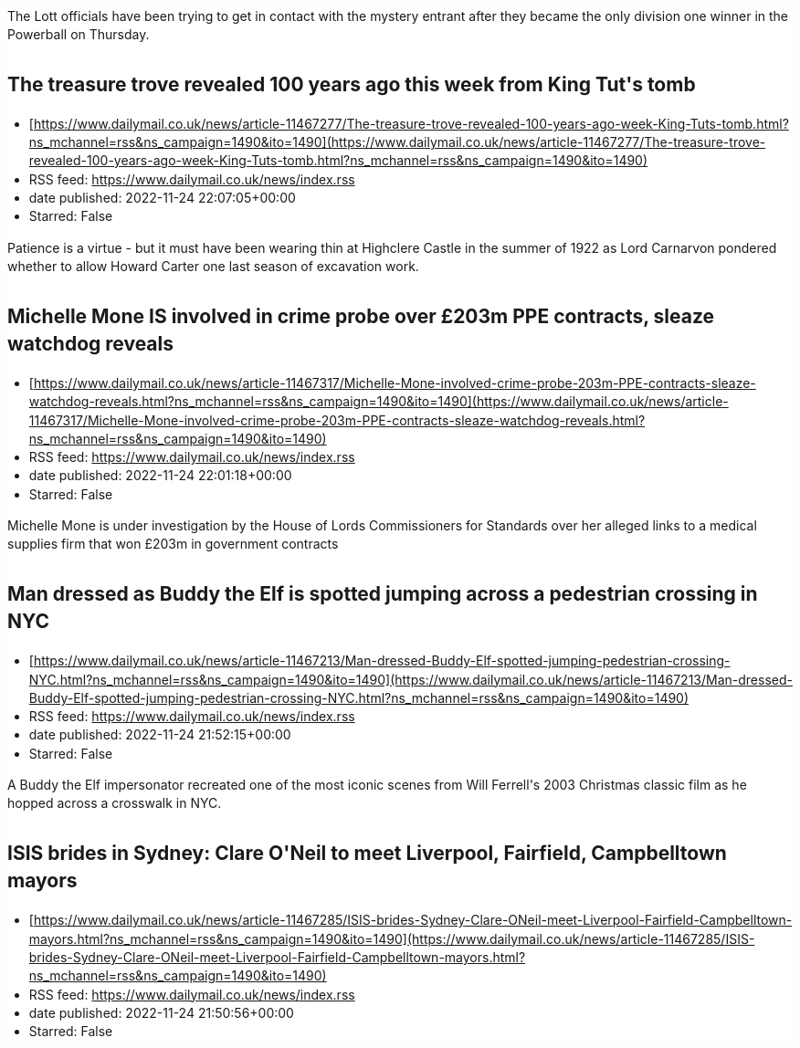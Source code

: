 The Lott officials have  been trying to get in contact with the mystery entrant after they became the only division one winner in the Powerball on Thursday.

## The treasure trove revealed 100 years ago this week from King Tut's tomb
 - [https://www.dailymail.co.uk/news/article-11467277/The-treasure-trove-revealed-100-years-ago-week-King-Tuts-tomb.html?ns_mchannel=rss&ns_campaign=1490&ito=1490](https://www.dailymail.co.uk/news/article-11467277/The-treasure-trove-revealed-100-years-ago-week-King-Tuts-tomb.html?ns_mchannel=rss&ns_campaign=1490&ito=1490)
 - RSS feed: https://www.dailymail.co.uk/news/index.rss
 - date published: 2022-11-24 22:07:05+00:00
 - Starred: False

Patience is a virtue - but it must have been wearing thin at Highclere Castle in the summer of 1922 as Lord Carnarvon pondered whether to allow Howard Carter one last season of excavation work.

## Michelle Mone IS involved in crime probe over £203m PPE contracts, sleaze watchdog reveals
 - [https://www.dailymail.co.uk/news/article-11467317/Michelle-Mone-involved-crime-probe-203m-PPE-contracts-sleaze-watchdog-reveals.html?ns_mchannel=rss&ns_campaign=1490&ito=1490](https://www.dailymail.co.uk/news/article-11467317/Michelle-Mone-involved-crime-probe-203m-PPE-contracts-sleaze-watchdog-reveals.html?ns_mchannel=rss&ns_campaign=1490&ito=1490)
 - RSS feed: https://www.dailymail.co.uk/news/index.rss
 - date published: 2022-11-24 22:01:18+00:00
 - Starred: False

Michelle Mone is under investigation by the House of Lords Commissioners for Standards over her alleged links to a medical supplies firm that won £203m in government contracts

## Man dressed as Buddy the Elf is spotted jumping across a pedestrian crossing in NYC
 - [https://www.dailymail.co.uk/news/article-11467213/Man-dressed-Buddy-Elf-spotted-jumping-pedestrian-crossing-NYC.html?ns_mchannel=rss&ns_campaign=1490&ito=1490](https://www.dailymail.co.uk/news/article-11467213/Man-dressed-Buddy-Elf-spotted-jumping-pedestrian-crossing-NYC.html?ns_mchannel=rss&ns_campaign=1490&ito=1490)
 - RSS feed: https://www.dailymail.co.uk/news/index.rss
 - date published: 2022-11-24 21:52:15+00:00
 - Starred: False

A Buddy the Elf impersonator recreated one of the most iconic scenes from Will Ferrell's 2003 Christmas classic film as he hopped across a crosswalk in NYC.

## ISIS brides in Sydney: Clare O'Neil to meet Liverpool, Fairfield, Campbelltown mayors
 - [https://www.dailymail.co.uk/news/article-11467285/ISIS-brides-Sydney-Clare-ONeil-meet-Liverpool-Fairfield-Campbelltown-mayors.html?ns_mchannel=rss&ns_campaign=1490&ito=1490](https://www.dailymail.co.uk/news/article-11467285/ISIS-brides-Sydney-Clare-ONeil-meet-Liverpool-Fairfield-Campbelltown-mayors.html?ns_mchannel=rss&ns_campaign=1490&ito=1490)
 - RSS feed: https://www.dailymail.co.uk/news/index.rss
 - date published: 2022-11-24 21:50:56+00:00
 - Starred: False
